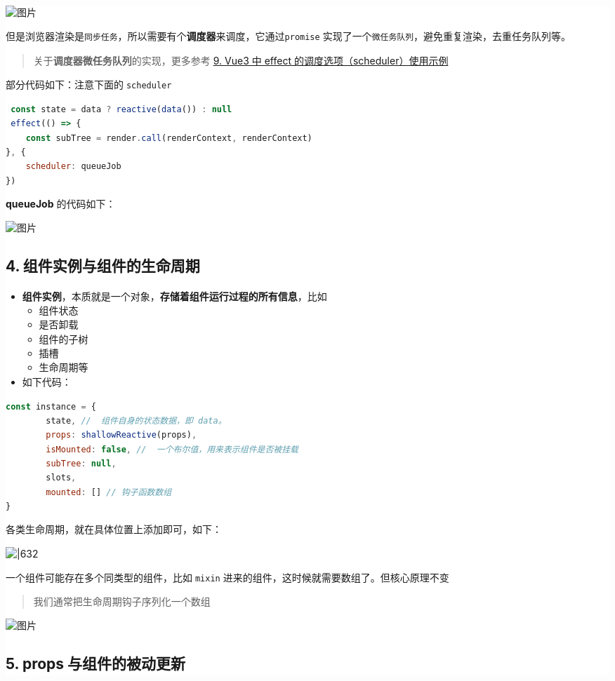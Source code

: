 ![图片](https://832-1310531898.cos.ap-beijing.myqcloud.com/999.%20Obsidian@832/files/20241104-3.png)

但是浏览器渲染是`同步任务`，所以需要有个**调度器**来调度，它通过`promise` 实现了一个`微任务队列`，避免重复渲染，去重任务队列等。

> 关于**调度器微任务队列**的实现，更多参考 [9. Vue3 中 effect 的调度选项（scheduler）使用示例](/post/nbQlxHJ6.html)

部分代码如下：注意下面的 `scheduler`

```js
 const state = data ? reactive(data()) : null
 effect(() => {
    const subTree = render.call(renderContext, renderContext)
}, {
    scheduler: queueJob
})
```

**queueJob** 的代码如下：

![图片](https://832-1310531898.cos.ap-beijing.myqcloud.com/999.%20Obsidian@832/files/20241104-4.png)

## 4. 组件实例与组件的生命周期

- **组件实例**，本质就是一个对象，**存储着组件运行过程的所有信息**，比如
	- 组件状态
	- 是否卸载
	- 组件的子树
	- 插槽
	- 生命周期等
- 如下代码：

```js
const instance = {
        state, //  组件自身的状态数据，即 data。
        props: shallowReactive(props),
        isMounted: false, //  一个布尔值，用来表示组件是否被挂载
        subTree: null,
        slots,
        mounted: [] // 钩子函数数组
}
```

各类生命周期，就在具体位置上添加即可，如下：

![|632](https://od-1310531898.cos.ap-beijing.myqcloud.com/202306101223326.png)

一个组件可能存在多个同类型的组件，比如 `mixin` 进来的组件，这时候就需要数组了。但核心原理不变

> 我们通常把生命周期钩子序列化一个数组

![图片](https://832-1310531898.cos.ap-beijing.myqcloud.com/999.%20Obsidian@832/files/20241104-5.png)

## 5. props 与组件的被动更新
